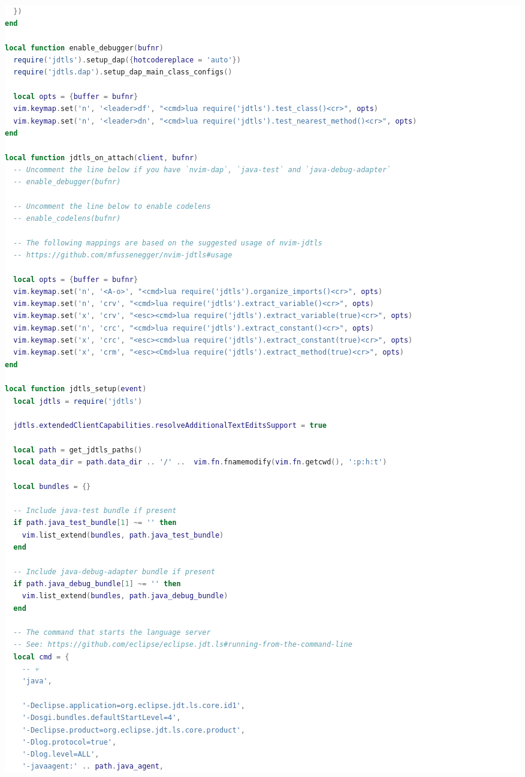 ```lua
  })
end

local function enable_debugger(bufnr)
  require('jdtls').setup_dap({hotcodereplace = 'auto'})
  require('jdtls.dap').setup_dap_main_class_configs()

  local opts = {buffer = bufnr}
  vim.keymap.set('n', '<leader>df', "<cmd>lua require('jdtls').test_class()<cr>", opts)
  vim.keymap.set('n', '<leader>dn', "<cmd>lua require('jdtls').test_nearest_method()<cr>", opts)
end

local function jdtls_on_attach(client, bufnr)
  -- Uncomment the line below if you have `nvim-dap`, `java-test` and `java-debug-adapter`
  -- enable_debugger(bufnr)

  -- Uncomment the line below to enable codelens
  -- enable_codelens(bufnr)

  -- The following mappings are based on the suggested usage of nvim-jdtls
  -- https://github.com/mfussenegger/nvim-jdtls#usage
  
  local opts = {buffer = bufnr}
  vim.keymap.set('n', '<A-o>', "<cmd>lua require('jdtls').organize_imports()<cr>", opts)
  vim.keymap.set('n', 'crv', "<cmd>lua require('jdtls').extract_variable()<cr>", opts)
  vim.keymap.set('x', 'crv', "<esc><cmd>lua require('jdtls').extract_variable(true)<cr>", opts)
  vim.keymap.set('n', 'crc', "<cmd>lua require('jdtls').extract_constant()<cr>", opts)
  vim.keymap.set('x', 'crc', "<esc><cmd>lua require('jdtls').extract_constant(true)<cr>", opts)
  vim.keymap.set('x', 'crm', "<esc><Cmd>lua require('jdtls').extract_method(true)<cr>", opts)
end

local function jdtls_setup(event)
  local jdtls = require('jdtls')

  jdtls.extendedClientCapabilities.resolveAdditionalTextEditsSupport = true

  local path = get_jdtls_paths()
  local data_dir = path.data_dir .. '/' ..  vim.fn.fnamemodify(vim.fn.getcwd(), ':p:h:t')

  local bundles = {}

  -- Include java-test bundle if present
  if path.java_test_bundle[1] ~= '' then
    vim.list_extend(bundles, path.java_test_bundle)
  end

  -- Include java-debug-adapter bundle if present
  if path.java_debug_bundle[1] ~= '' then
    vim.list_extend(bundles, path.java_debug_bundle)
  end

  -- The command that starts the language server
  -- See: https://github.com/eclipse/eclipse.jdt.ls#running-from-the-command-line
  local cmd = {
    -- 💀
    'java',

    '-Declipse.application=org.eclipse.jdt.ls.core.id1',
    '-Dosgi.bundles.defaultStartLevel=4',
    '-Declipse.product=org.eclipse.jdt.ls.core.product',
    '-Dlog.protocol=true',
    '-Dlog.level=ALL',
    '-javaagent:' .. path.java_agent,
```